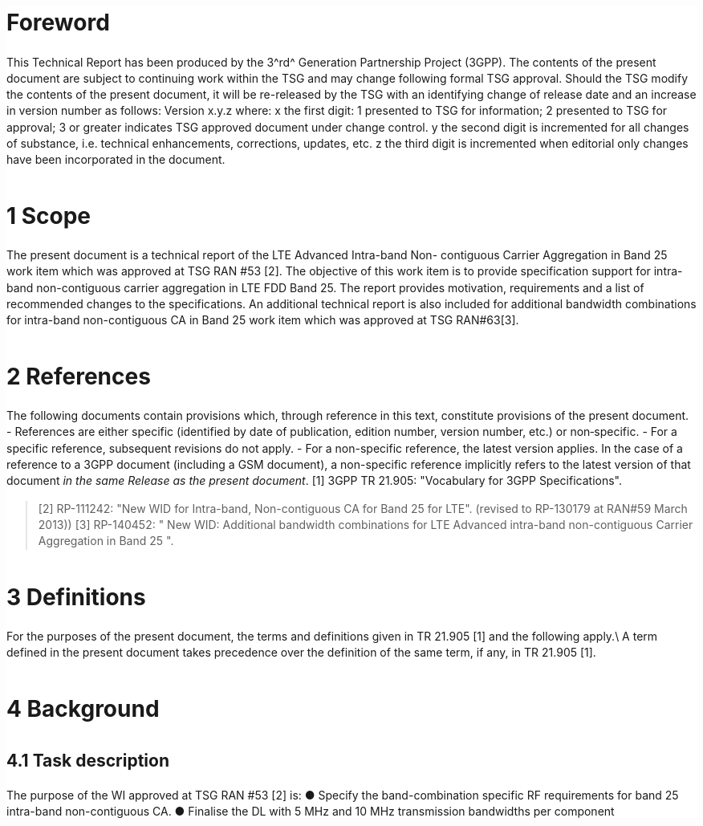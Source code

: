 # Foreword
This Technical Report has been produced by the 3^rd^ Generation Partnership
Project (3GPP).
The contents of the present document are subject to continuing work within the
TSG and may change following formal TSG approval. Should the TSG modify the
contents of the present document, it will be re-released by the TSG with an
identifying change of release date and an increase in version number as
follows:
Version x.y.z
where:
x the first digit:
1 presented to TSG for information;
2 presented to TSG for approval;
3 or greater indicates TSG approved document under change control.
y the second digit is incremented for all changes of substance, i.e. technical
enhancements, corrections, updates, etc.
z the third digit is incremented when editorial only changes have been
incorporated in the document.
# 1 Scope
The present document is a technical report of the LTE Advanced Intra-band Non-
contiguous Carrier Aggregation in Band 25 work item which was approved at TSG
RAN #53 [2]. The objective of this work item is to provide specification
support for intra-band non-contiguous carrier aggregation in LTE FDD Band 25.
The report provides motivation, requirements and a list of recommended changes
to the specifications.
An additional technical report is also included for additional bandwidth
combinations for intra-band non-contiguous CA in Band 25 work item which was
approved at TSG RAN#63[3].
# 2 References
The following documents contain provisions which, through reference in this
text, constitute provisions of the present document.
\- References are either specific (identified by date of publication, edition
number, version number, etc.) or non‑specific.
\- For a specific reference, subsequent revisions do not apply.
\- For a non-specific reference, the latest version applies. In the case of a
reference to a 3GPP document (including a GSM document), a non-specific
reference implicitly refers to the latest version of that document _in the
same Release as the present document_.
[1] 3GPP TR 21.905: \"Vocabulary for 3GPP Specifications\".
> [2] RP-111242: \"New WID for Intra-band, Non-contiguous CA for Band 25 for
> LTE\". (revised to RP-130179 at RAN#59 March 2013))
[3] RP-140452: \" New WID: Additional bandwidth combinations for LTE Advanced
intra-band non-contiguous Carrier Aggregation in Band 25 \".
# 3 Definitions
For the purposes of the present document, the terms and definitions given in
TR 21.905 [1] and the following apply.\ A term defined in the present document
takes precedence over the definition of the same term, if any, in TR 21.905
[1].
# 4 Background
## 4.1 Task description
The purpose of the WI approved at TSG RAN #53 [2] is:
● Specify the band-combination specific RF requirements for band 25 intra-band
non-contiguous CA.
● Finalise the DL with 5 MHz and 10 MHz transmission bandwidths per component